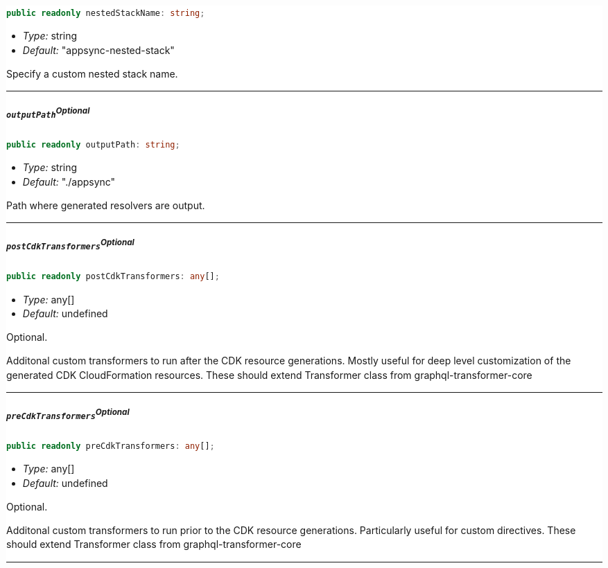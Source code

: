 ```typescript
public readonly nestedStackName: string;
```

- *Type:* string
- *Default:* "appsync-nested-stack"

Specify a custom nested stack name.

---

##### `outputPath`<sup>Optional</sup> <a name="outputPath" id="appsync-transformer.AppSyncTransformerProps.property.outputPath"></a>

```typescript
public readonly outputPath: string;
```

- *Type:* string
- *Default:* "./appsync"

Path where generated resolvers are output.

---

##### `postCdkTransformers`<sup>Optional</sup> <a name="postCdkTransformers" id="appsync-transformer.AppSyncTransformerProps.property.postCdkTransformers"></a>

```typescript
public readonly postCdkTransformers: any[];
```

- *Type:* any[]
- *Default:* undefined

Optional.

Additonal custom transformers to run after the CDK resource generations.
Mostly useful for deep level customization of the generated CDK CloudFormation resources.
These should extend Transformer class from graphql-transformer-core

---

##### `preCdkTransformers`<sup>Optional</sup> <a name="preCdkTransformers" id="appsync-transformer.AppSyncTransformerProps.property.preCdkTransformers"></a>

```typescript
public readonly preCdkTransformers: any[];
```

- *Type:* any[]
- *Default:* undefined

Optional.

Additonal custom transformers to run prior to the CDK resource generations.
Particularly useful for custom directives.
These should extend Transformer class from graphql-transformer-core

---